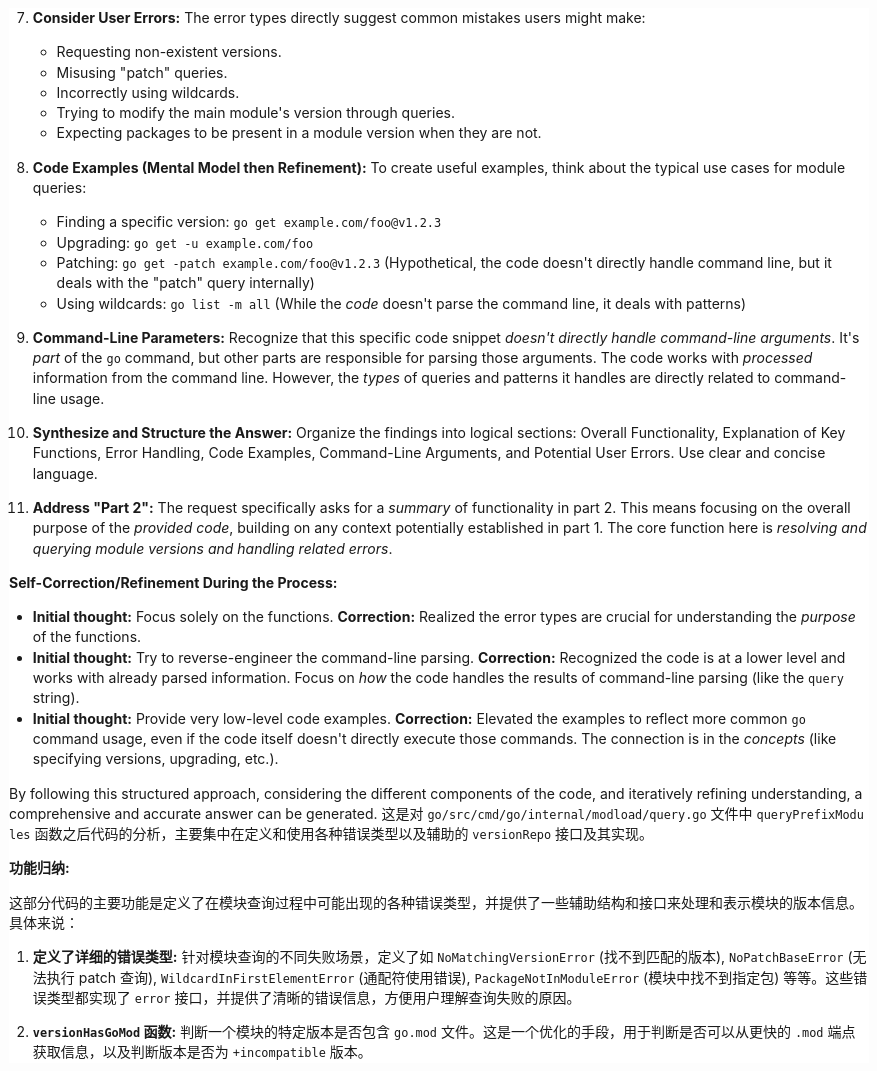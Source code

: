 7. **Consider User Errors:**  The error types directly suggest common mistakes users might make:
    * Requesting non-existent versions.
    * Misusing "patch" queries.
    * Incorrectly using wildcards.
    * Trying to modify the main module's version through queries.
    * Expecting packages to be present in a module version when they are not.

8. **Code Examples (Mental Model then Refinement):**  To create useful examples, think about the typical use cases for module queries:
    * Finding a specific version: `go get example.com/foo@v1.2.3`
    * Upgrading: `go get -u example.com/foo`
    * Patching: `go get -patch example.com/foo@v1.2.3` (Hypothetical, the code doesn't directly handle command line, but it deals with the "patch" query internally)
    * Using wildcards: `go list -m all` (While the *code* doesn't parse the command line, it deals with patterns)

9. **Command-Line Parameters:** Recognize that this specific code snippet *doesn't directly handle command-line arguments*. It's *part* of the `go` command, but other parts are responsible for parsing those arguments. The code works with *processed* information from the command line. However, the *types* of queries and patterns it handles are directly related to command-line usage.

10. **Synthesize and Structure the Answer:**  Organize the findings into logical sections: Overall Functionality, Explanation of Key Functions, Error Handling, Code Examples, Command-Line Arguments, and Potential User Errors. Use clear and concise language.

11. **Address "Part 2":** The request specifically asks for a *summary* of functionality in part 2. This means focusing on the overall purpose of the *provided code*, building on any context potentially established in part 1. The core function here is *resolving and querying module versions and handling related errors*.

**Self-Correction/Refinement During the Process:**

* **Initial thought:**  Focus solely on the functions. **Correction:** Realized the error types are crucial for understanding the *purpose* of the functions.
* **Initial thought:** Try to reverse-engineer the command-line parsing. **Correction:** Recognized the code is at a lower level and works with already parsed information. Focus on *how* the code handles the results of command-line parsing (like the `query` string).
* **Initial thought:** Provide very low-level code examples. **Correction:**  Elevated the examples to reflect more common `go` command usage, even if the code itself doesn't directly execute those commands. The connection is in the *concepts* (like specifying versions, upgrading, etc.).

By following this structured approach, considering the different components of the code, and iteratively refining understanding, a comprehensive and accurate answer can be generated.
这是对 `go/src/cmd/go/internal/modload/query.go` 文件中 `queryPrefixModules` 函数之后代码的分析，主要集中在定义和使用各种错误类型以及辅助的 `versionRepo` 接口及其实现。

**功能归纳:**

这部分代码的主要功能是定义了在模块查询过程中可能出现的各种错误类型，并提供了一些辅助结构和接口来处理和表示模块的版本信息。具体来说：

1. **定义了详细的错误类型:**  针对模块查询的不同失败场景，定义了如 `NoMatchingVersionError` (找不到匹配的版本), `NoPatchBaseError` (无法执行 patch 查询), `WildcardInFirstElementError` (通配符使用错误), `PackageNotInModuleError` (模块中找不到指定包) 等等。这些错误类型都实现了 `error` 接口，并提供了清晰的错误信息，方便用户理解查询失败的原因。

2. **`versionHasGoMod` 函数:**  判断一个模块的特定版本是否包含 `go.mod` 文件。这是一个优化的手段，用于判断是否可以从更快的 `.mod` 端点获取信息，以及判断版本是否为 `+incompatible` 版本。
